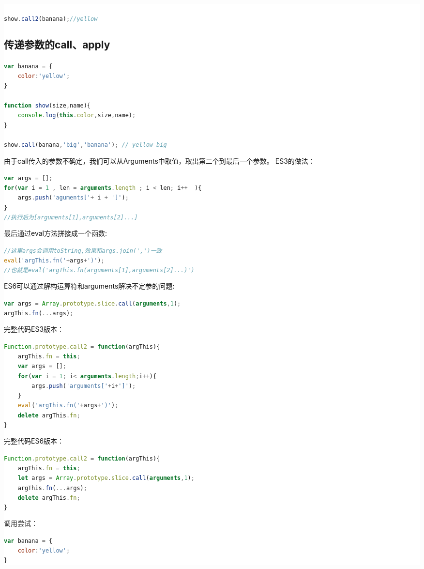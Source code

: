 ```javascript

show.call2(banana);//yellow
```

## 传递参数的call、apply
```javascript
var banana = {
    color:'yellow';
}

function show(size,name){
    console.log(this.color,size,name);
}

show.call(banana,'big','banana'); // yellow big

```
由于call传入的参数不确定，我们可以从Arguments中取值，取出第二个到最后一个参数。
ES3的做法：
```javascript
var args = [];
for(var i = 1 , len = arguments.length ; i < len; i++  ){
    args.push('aguments['+ i + ']');
}
//执行后为[arguments[1],arguments[2]...]
```
最后通过eval方法拼接成一个函数:
```javascript
//这里args会调用toString,效果和args.join(',')一致
eval('argThis.fn('+args+')');
//也就是eval('argThis.fn(arguments[1],arguments[2]...)')
```
ES6可以通过解构运算符和arguments解决不定参的问题:
```javascript
var args = Array.prototype.slice.call(arguments,1);
argThis.fn(...args);
```

完整代码ES3版本：
```javascript
Function.prototype.call2 = function(argThis){
    argThis.fn = this;
    var args = [];
    for(var i = 1; i< arguments.length;i++){
        args.push('arguments['+i+']');
    }
    eval('argThis.fn('+args+')');
    delete argThis.fn;
}
```
完整代码ES6版本：
```javascript
Function.prototype.call2 = function(argThis){
    argThis.fn = this;
    let args = Array.prototype.slice.call(arguments,1);
    argThis.fn(...args);
    delete argThis.fn;
}
```
调用尝试：
```javascript
var banana = {
    color:'yellow';
}

```